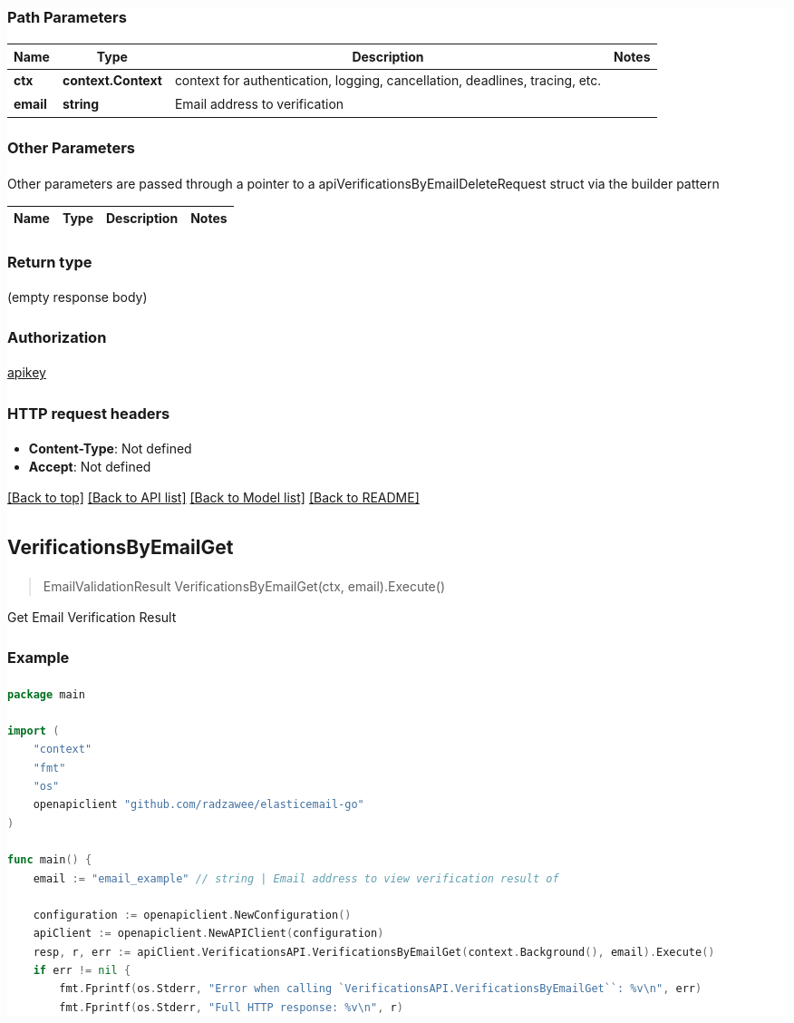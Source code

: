 ### Path Parameters


Name | Type | Description  | Notes
------------- | ------------- | ------------- | -------------
**ctx** | **context.Context** | context for authentication, logging, cancellation, deadlines, tracing, etc.
**email** | **string** | Email address to verification | 

### Other Parameters

Other parameters are passed through a pointer to a apiVerificationsByEmailDeleteRequest struct via the builder pattern


Name | Type | Description  | Notes
------------- | ------------- | ------------- | -------------


### Return type

 (empty response body)

### Authorization

[apikey](../README.md#apikey)

### HTTP request headers

- **Content-Type**: Not defined
- **Accept**: Not defined

[[Back to top]](#) [[Back to API list]](../README.md#documentation-for-api-endpoints)
[[Back to Model list]](../README.md#documentation-for-models)
[[Back to README]](../README.md)


## VerificationsByEmailGet

> EmailValidationResult VerificationsByEmailGet(ctx, email).Execute()

Get Email Verification Result



### Example

```go
package main

import (
	"context"
	"fmt"
	"os"
	openapiclient "github.com/radzawee/elasticemail-go"
)

func main() {
	email := "email_example" // string | Email address to view verification result of

	configuration := openapiclient.NewConfiguration()
	apiClient := openapiclient.NewAPIClient(configuration)
	resp, r, err := apiClient.VerificationsAPI.VerificationsByEmailGet(context.Background(), email).Execute()
	if err != nil {
		fmt.Fprintf(os.Stderr, "Error when calling `VerificationsAPI.VerificationsByEmailGet``: %v\n", err)
		fmt.Fprintf(os.Stderr, "Full HTTP response: %v\n", r)
```